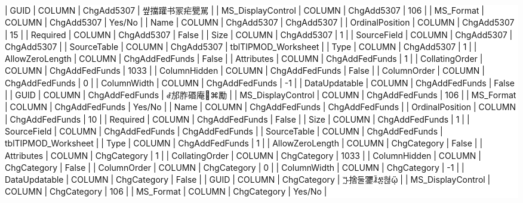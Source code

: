 | GUID | COLUMN | ChgAdd5307 | 썊擋䠰书冡疟甖駡 |
| MS_DisplayControl | COLUMN | ChgAdd5307 | 106 |
| MS_Format | COLUMN | ChgAdd5307 | Yes/No |
| Name | COLUMN | ChgAdd5307 | ChgAdd5307 |
| OrdinalPosition | COLUMN | ChgAdd5307 | 15 |
| Required | COLUMN | ChgAdd5307 | False |
| Size | COLUMN | ChgAdd5307 | 1 |
| SourceField | COLUMN | ChgAdd5307 | ChgAdd5307 |
| SourceTable | COLUMN | ChgAdd5307 | tblTIPMOD_Worksheet |
| Type | COLUMN | ChgAdd5307 | 1 |
| AllowZeroLength | COLUMN | ChgAddFedFunds | False |
| Attributes | COLUMN | ChgAddFedFunds | 1 |
| CollatingOrder | COLUMN | ChgAddFedFunds | 1033 |
| ColumnHidden | COLUMN | ChgAddFedFunds | False |
| ColumnOrder | COLUMN | ChgAddFedFunds | 0 |
| ColumnWidth | COLUMN | ChgAddFedFunds | -1 |
| DataUpdatable | COLUMN | ChgAddFedFunds | False |
| GUID | COLUMN | ChgAddFedFunds | ꆀ邡胙䃉庵⌘勵 |
| MS_DisplayControl | COLUMN | ChgAddFedFunds | 106 |
| MS_Format | COLUMN | ChgAddFedFunds | Yes/No |
| Name | COLUMN | ChgAddFedFunds | ChgAddFedFunds |
| OrdinalPosition | COLUMN | ChgAddFedFunds | 10 |
| Required | COLUMN | ChgAddFedFunds | False |
| Size | COLUMN | ChgAddFedFunds | 1 |
| SourceField | COLUMN | ChgAddFedFunds | ChgAddFedFunds |
| SourceTable | COLUMN | ChgAddFedFunds | tblTIPMOD_Worksheet |
| Type | COLUMN | ChgAddFedFunds | 1 |
| AllowZeroLength | COLUMN | ChgCategory | False |
| Attributes | COLUMN | ChgCategory | 1 |
| CollatingOrder | COLUMN | ChgCategory | 1033 |
| ColumnHidden | COLUMN | ChgCategory | False |
| ColumnOrder | COLUMN | ChgCategory | 0 |
| ColumnWidth | COLUMN | ChgCategory | -1 |
| DataUpdatable | COLUMN | ChgCategory | False |
| GUID | COLUMN | ChgCategory | ꔓ捨둘䥸ꂾ፰혆ᾥ |
| MS_DisplayControl | COLUMN | ChgCategory | 106 |
| MS_Format | COLUMN | ChgCategory | Yes/No |
